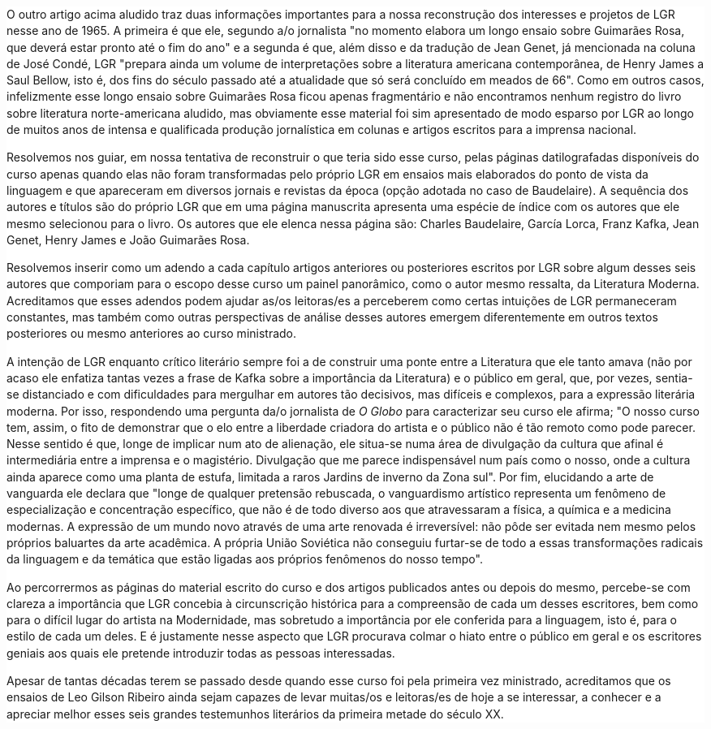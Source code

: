 O outro artigo acima aludido traz duas informações importantes para a nossa reconstrução dos interesses e projetos de LGR nesse ano de 1965. A primeira é que ele, segundo a/o jornalista "no momento elabora um longo ensaio sobre Guimarães Rosa, que deverá estar pronto até o fim do ano" e a segunda é que, além disso e da tradução de Jean Genet, já mencionada na coluna de José Condé, LGR "prepara ainda um volume de interpretações sobre a literatura americana contemporânea, de Henry James a Saul Bellow, isto é, dos fins do século passado até a atualidade que só será concluído em meados de 66". Como em outros casos, infelizmente esse longo ensaio sobre Guimarães Rosa ficou apenas fragmentário e não encontramos nenhum registro do livro sobre literatura norte-americana aludido, mas obviamente esse material foi sim apresentado de modo esparso por LGR ao longo de muitos anos de intensa e qualificada produção jornalística em colunas e artigos escritos para a imprensa nacional.

Resolvemos nos guiar, em nossa tentativa de reconstruir o que teria sido esse curso, pelas páginas datilografadas disponíveis do curso apenas quando elas não foram transformadas pelo próprio LGR em ensaios mais elaborados do ponto de vista da linguagem e que apareceram em diversos jornais e revistas da época (opção adotada no caso de Baudelaire). A sequência dos autores e títulos são do próprio LGR que em uma página manuscrita apresenta uma espécie de índice com os autores que ele mesmo selecionou para o livro. Os autores que ele elenca nessa página são: Charles Baudelaire, García Lorca, Franz Kafka, Jean Genet, Henry James e João Guimarães Rosa.

Resolvemos inserir como um adendo a cada capítulo artigos anteriores ou posteriores escritos por LGR sobre algum desses seis autores que comporiam para o escopo desse curso um painel panorâmico, como o autor mesmo ressalta, da Literatura Moderna. Acreditamos que esses adendos podem ajudar as/os leitoras/es a perceberem como certas intuições de LGR permaneceram constantes, mas também como outras perspectivas de análise desses autores emergem diferentemente em outros textos posteriores ou mesmo anteriores ao curso ministrado.

A intenção de LGR enquanto crítico literário sempre foi a de construir uma ponte entre a Literatura que ele tanto amava (não por acaso ele enfatiza tantas vezes a frase de Kafka sobre a importância da Literatura) e o público em geral, que, por vezes, sentia-se distanciado e com dificuldades para mergulhar em autores tão decisivos, mas difíceis e complexos, para a expressão literária moderna. Por isso, respondendo uma pergunta da/o jornalista de *O Globo* para caracterizar seu curso ele afirma; "O nosso curso tem, assim, o fito de demonstrar que o elo entre a liberdade criadora do artista e o público não é tão remoto como pode parecer. Nesse sentido é que, longe de implicar num ato de alienação, ele situa-se numa área de divulgação da cultura que afinal é intermediária entre a imprensa e o magistério. Divulgação que me parece indispensável num país como o nosso, onde a cultura ainda aparece como uma planta de estufa, limitada a raros Jardins de inverno da Zona sul". Por fim, elucidando a arte de vanguarda ele declara que "longe de qualquer pretensão rebuscada, o vanguardismo artístico representa um fenômeno de especialização e concentração específico, que não é de todo diverso aos que atravessaram a física, a química e a medicina modernas. A expressão de um mundo novo através de uma arte renovada é irreversível: não pôde ser evitada nem mesmo pelos próprios baluartes da arte acadêmica. A própria União Soviética não conseguiu furtar-se de todo a essas transformações radicais da linguagem e da temática que estão ligadas aos próprios fenômenos do nosso tempo".

Ao percorrermos as páginas do material escrito do curso e dos artigos publicados antes ou depois do mesmo, percebe-se com clareza a importância que LGR concebia à circunscrição histórica para a compreensão de cada um desses escritores, bem como para o difícil lugar do artista na Modernidade, mas sobretudo a importância por ele conferida para a linguagem, isto é, para o estilo de cada um deles. E é justamente nesse aspecto que LGR procurava colmar o hiato entre o público em geral e os escritores geniais aos quais ele pretende introduzir todas as pessoas interessadas.

Apesar de tantas décadas terem se passado desde quando esse curso foi pela primeira vez ministrado, acreditamos que os ensaios de Leo Gilson Ribeiro ainda sejam capazes de levar muitas/os e leitoras/es de hoje a se interessar, a conhecer e a apreciar melhor esses seis grandes testemunhos literários da primeira metade do século XX.
